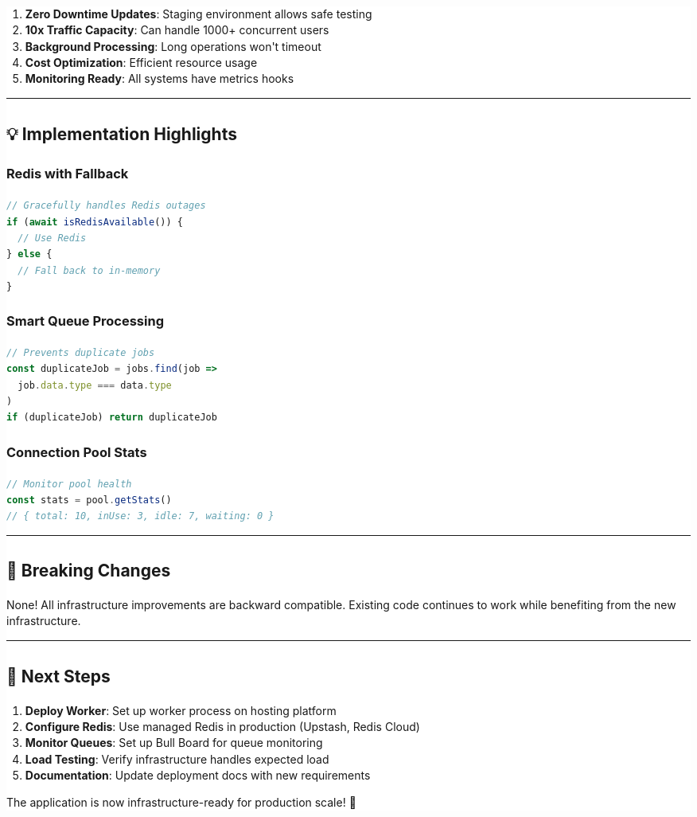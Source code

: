 1. **Zero Downtime Updates**: Staging environment allows safe testing
2. **10x Traffic Capacity**: Can handle 1000+ concurrent users
3. **Background Processing**: Long operations won't timeout
4. **Cost Optimization**: Efficient resource usage
5. **Monitoring Ready**: All systems have metrics hooks

---

## 💡 Implementation Highlights

### Redis with Fallback
```typescript
// Gracefully handles Redis outages
if (await isRedisAvailable()) {
  // Use Redis
} else {
  // Fall back to in-memory
}
```

### Smart Queue Processing
```typescript
// Prevents duplicate jobs
const duplicateJob = jobs.find(job => 
  job.data.type === data.type
)
if (duplicateJob) return duplicateJob
```

### Connection Pool Stats
```typescript
// Monitor pool health
const stats = pool.getStats()
// { total: 10, inUse: 3, idle: 7, waiting: 0 }
```

---

## 🚨 Breaking Changes

None! All infrastructure improvements are backward compatible. Existing code continues to work while benefiting from the new infrastructure.

---

## 📝 Next Steps

1. **Deploy Worker**: Set up worker process on hosting platform
2. **Configure Redis**: Use managed Redis in production (Upstash, Redis Cloud)
3. **Monitor Queues**: Set up Bull Board for queue monitoring
4. **Load Testing**: Verify infrastructure handles expected load
5. **Documentation**: Update deployment docs with new requirements

The application is now infrastructure-ready for production scale! 🚀